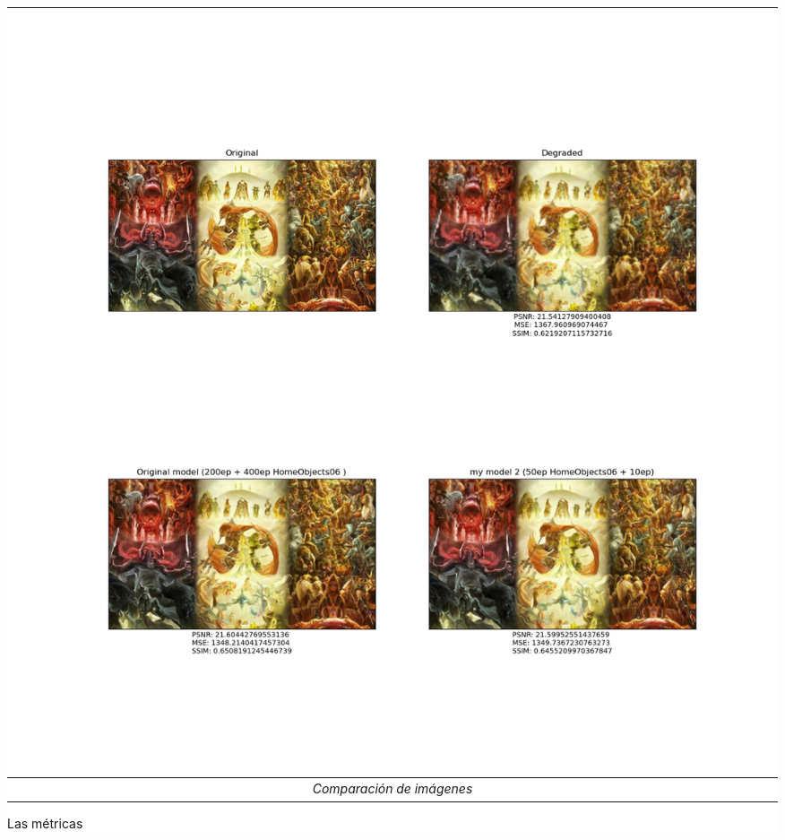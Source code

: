 | ![z11](../assets/images/srcnn/z11.png) |
|                  :--:                  |
|       _Comparación de imágenes_        |

Las métricas
